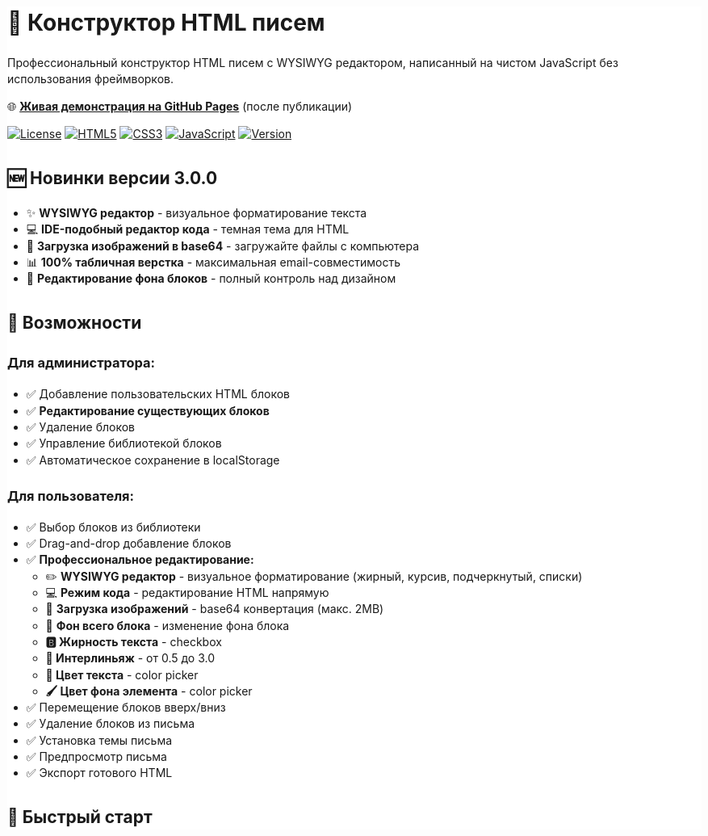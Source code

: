 # 📧 Конструктор HTML писем

Профессиональный конструктор HTML писем с WYSIWYG редактором, написанный на чистом JavaScript без использования фреймворков.

🌐 **[Живая демонстрация на GitHub Pages](#)** (после публикации)

[![License](https://img.shields.io/badge/license-MIT-blue.svg)](LICENSE)
[![HTML5](https://img.shields.io/badge/HTML-5-orange.svg)](https://www.w3.org/html/)
[![CSS3](https://img.shields.io/badge/CSS-3-blue.svg)](https://www.w3.org/Style/CSS/)
[![JavaScript](https://img.shields.io/badge/JavaScript-ES6+-yellow.svg)](https://www.ecma-international.org/)
[![Version](https://img.shields.io/badge/version-3.0.0-green.svg)](CHANGELOG.md)

## 🆕 Новинки версии 3.0.0

- ✨ **WYSIWYG редактор** - визуальное форматирование текста
- 💻 **IDE-подобный редактор кода** - темная тема для HTML
- 📸 **Загрузка изображений в base64** - загружайте файлы с компьютера
- 📊 **100% табличная верстка** - максимальная email-совместимость
- 🎨 **Редактирование фона блоков** - полный контроль над дизайном

## 🎯 Возможности

### Для администратора:
- ✅ Добавление пользовательских HTML блоков
- ✅ **Редактирование существующих блоков**
- ✅ Удаление блоков
- ✅ Управление библиотекой блоков
- ✅ Автоматическое сохранение в localStorage

### Для пользователя:
- ✅ Выбор блоков из библиотеки
- ✅ Drag-and-drop добавление блоков
- ✅ **Профессиональное редактирование:**
  - ✏️ **WYSIWYG редактор** - визуальное форматирование (жирный, курсив, подчеркнутый, списки)
  - 💻 **Режим кода** - редактирование HTML напрямую
  - 📸 **Загрузка изображений** - base64 конвертация (макс. 2MB)
  - 🎨 **Фон всего блока** - изменение фона блока
  - **🅱️ Жирность текста** - checkbox
  - **📏 Интерлиньяж** - от 0.5 до 3.0
  - **🎨 Цвет текста** - color picker
  - **🖌️ Цвет фона элемента** - color picker
- ✅ Перемещение блоков вверх/вниз
- ✅ Удаление блоков из письма
- ✅ Установка темы письма
- ✅ Предпросмотр письма
- ✅ Экспорт готового HTML

## 🚀 Быстрый старт
